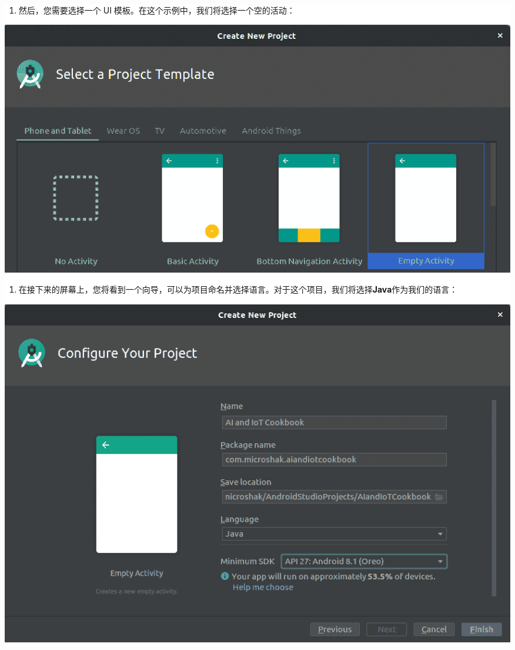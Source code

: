 1.  然后，您需要选择一个 UI 模板。在这个示例中，我们将选择一个空的活动：

![](img/0f95da9e-f2e3-4e84-b7a8-e9d9c238382d.png)

1.  在接下来的屏幕上，您将看到一个向导，可以为项目命名并选择语言。对于这个项目，我们将选择**Java**作为我们的语言：

![](img/b90d24b6-8d7a-4f0b-902f-8a1d0b3e6b1c.png)
